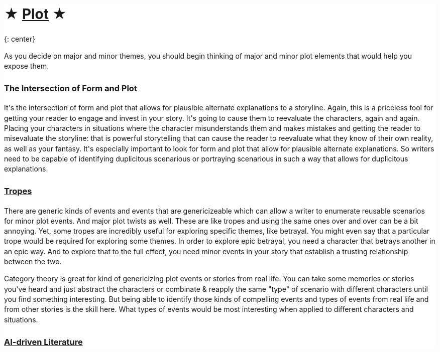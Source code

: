 <a name="plot"/>

# &#x2605; [Plot](#plot) &#x2605;
{: center}

As you decide on major and minor themes, you should begin thinking of
major and minor plot elements that would help you expose them.

<a name="the-intersection-of-form-and-plot" />

### [The Intersection of Form and Plot](#the-intersection-of-form-and-plot)

It's the intersection of form and plot that allows for plausible
alternate explanations to a storyline.  Again, this is a priceless
tool for getting your reader to engage and invest in your story. It's
going to cause them to reevaluate the characters, again and
again. Placing your characters in situations where the character
misunderstands them and makes mistakes and getting the reader to
misevaluate the storyline: that is powerful storytelling that can
cause the reader to reevaluate what they know of their own reality, as
well as your fantasy. It's especially important to look for form and
plot that allow for plausible alternate explanations.  So writers need
to be capable of identifying duplicitous scenarious or portraying
scenarious in such a way that allows for duplicitous explanations.

<a name="tropes" />

### [Tropes](#tropes)

There are generic kinds of events and events that are genericizeable
which can allow a writer to enumerate reusable scenarios for minor
plot events.  And major plot twists as well.  These are like tropes
and using the same ones over and over can be a bit annoying. Yet, some
tropes are incredibly useful for exploring specific themes, like
betrayal.  You might even say that a particular trope would be
required for exploring some themes.  In order to explore epic
betrayal, you need a character that betrays another in an epic way.
And to explore that to the full effect, you need minor events in your
story that establish a trusting relationship between the two.

Category theory is great for kind of genericizing plot events or
stories from real life. You can take some memories or stories you've
heard and just abstract the characters or combinate & reapply the same
"type" of scenario with different characters until you find something
interesting. But being able to identify those kinds of compelling
events and types of events from real life and from other stories is
the skill here. What types of events would be most interesting when
applied to different characters and situations.

<a name="ai-driven-literature" />

### [AI-driven Literature](#ai-driven-literature)
